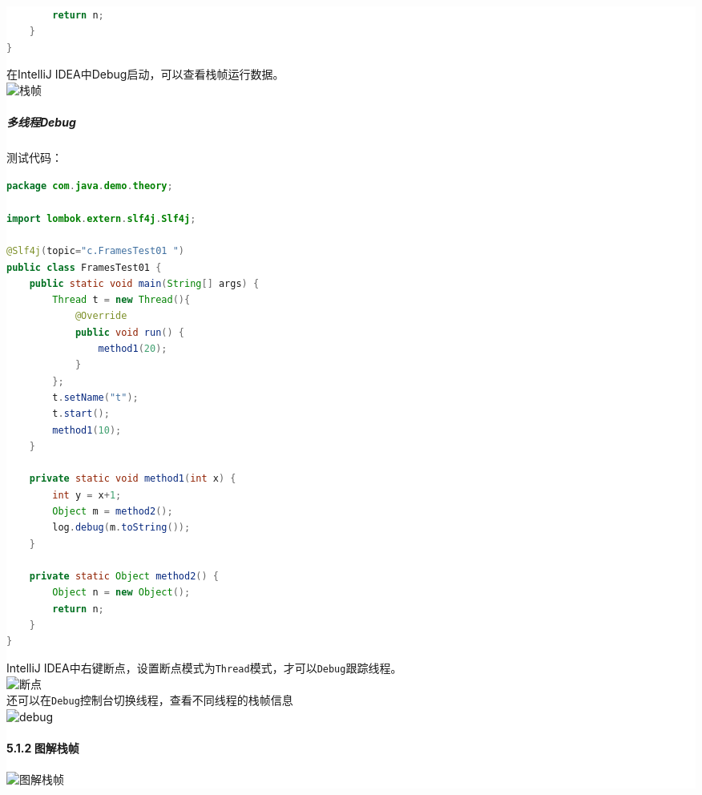 ```java
        return n;
    }
}

```
在IntelliJ IDEA中Debug启动，可以查看栈帧运行数据。  
![栈帧](栈帧.png)
##### 多线程Debug
测试代码：
```java
package com.java.demo.theory;

import lombok.extern.slf4j.Slf4j;

@Slf4j(topic="c.FramesTest01 ")
public class FramesTest01 {
    public static void main(String[] args) {
        Thread t = new Thread(){
            @Override
            public void run() {
                method1(20);
            }
        };
        t.setName("t");
        t.start();
        method1(10);
    }

    private static void method1(int x) {
        int y = x+1;
        Object m = method2();
        log.debug(m.toString());
    }

    private static Object method2() {
        Object n = new Object();
        return n;
    }
}

```
IntelliJ IDEA中右键断点，设置断点模式为`Thread`模式，才可以`Debug`跟踪线程。  
![断点](断点.png)  
还可以在`Debug`控制台切换线程，查看不同线程的栈帧信息  
![debug](debug.png)  

#### 5.1.2 图解栈帧
![图解栈帧](图解栈帧.png)
